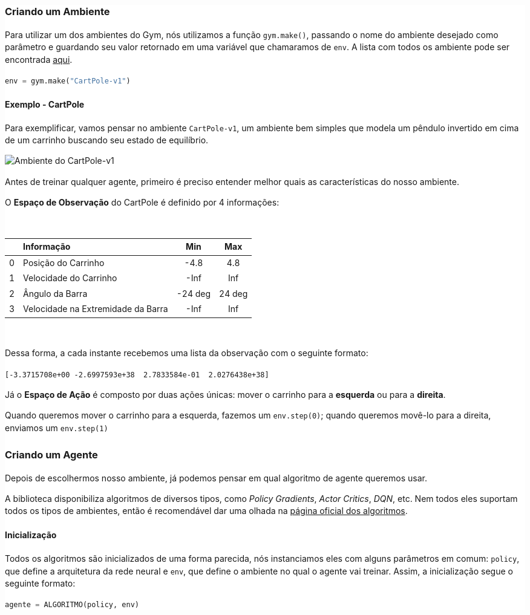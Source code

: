 
### Criando um Ambiente

Para utilizar um dos ambientes do Gym, nós utilizamos a função ```gym.make()```, passando o nome do ambiente desejado como parâmetro e guardando seu valor retornado em uma variável que chamaramos de ```env```. A lista com todos os ambiente pode ser encontrada [aqui](https://gym.openai.com/envs/#classic_control).

```python
env = gym.make("CartPole-v1")
```

#### Exemplo - CartPole

Para exemplificar, vamos pensar no ambiente ```CartPole-v1```, um ambiente bem simples que modela um pêndulo invertido em cima de um carrinho buscando seu estado de equilíbrio.

<img src="https://miro.medium.com/max/1200/1*jLj9SYWI7e6RElIsI3DFjg.gif" width="400px" alt="Ambiente do CartPole-v1" class="inline"/>

Antes de treinar qualquer agente, primeiro é preciso entender melhor quais as características do nosso ambiente.

O **Espaço de Observação** do CartPole é definido por 4 informações:

<br>

|     | Informação                         | Min     | Max    |
| :-- | :--------------------------------- | :-----: | :----: |
| 0   | Posição do Carrinho                | -4.8    | 4.8    |
| 1   | Velocidade do Carrinho             | -Inf    | Inf    |
| 2   | Ângulo da Barra                    | -24 deg | 24 deg |
| 3   | Velocidade na Extremidade da Barra | -Inf    | Inf    |

<br>

Dessa forma, a cada instante recebemos uma lista da observação com o seguinte formato:

```[-3.3715708e+00 -2.6997593e+38  2.7833584e-01  2.0276438e+38]```

Já o **Espaço de Ação** é composto por duas ações únicas: mover o carrinho para a **esquerda** ou para a **direita**.

Quando queremos mover o carrinho para a esquerda, fazemos um `env.step(0)`; quando queremos movê-lo para a direita, enviamos um `env.step(1)`

### Criando um Agente

Depois de escolhermos nosso ambiente, já podemos pensar em qual algoritmo de agente queremos usar.

A biblioteca disponibiliza algoritmos de diversos tipos, como *Policy Gradients*, *Actor Critics*, *DQN*, etc. Nem todos eles suportam todos os tipos de ambientes, então é recomendável dar uma olhada na [página oficial dos algoritmos](https://stable-baselines3.readthedocs.io/en/master/guide/algos.html).

#### Inicialização

Todos os algoritmos são inicializados de uma forma parecida, nós instanciamos eles com alguns parâmetros em comum: ```policy```, que define a arquitetura da rede neural e ```env```, que define o ambiente no qual o agente vai treinar. Assim, a inicialização segue o seguinte formato:

```python
agente = ALGORITMO(policy, env)
```
